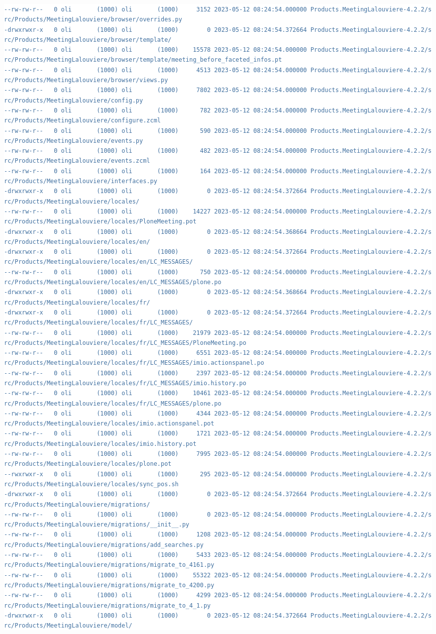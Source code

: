 ```diff
--rw-rw-r--   0 oli       (1000) oli       (1000)     3152 2023-05-12 08:24:54.000000 Products.MeetingLalouviere-4.2.2/src/Products/MeetingLalouviere/browser/overrides.py
-drwxrwxr-x   0 oli       (1000) oli       (1000)        0 2023-05-12 08:24:54.372664 Products.MeetingLalouviere-4.2.2/src/Products/MeetingLalouviere/browser/template/
--rw-rw-r--   0 oli       (1000) oli       (1000)    15578 2023-05-12 08:24:54.000000 Products.MeetingLalouviere-4.2.2/src/Products/MeetingLalouviere/browser/template/meeting_before_faceted_infos.pt
--rw-rw-r--   0 oli       (1000) oli       (1000)     4513 2023-05-12 08:24:54.000000 Products.MeetingLalouviere-4.2.2/src/Products/MeetingLalouviere/browser/views.py
--rw-rw-r--   0 oli       (1000) oli       (1000)     7802 2023-05-12 08:24:54.000000 Products.MeetingLalouviere-4.2.2/src/Products/MeetingLalouviere/config.py
--rw-rw-r--   0 oli       (1000) oli       (1000)      782 2023-05-12 08:24:54.000000 Products.MeetingLalouviere-4.2.2/src/Products/MeetingLalouviere/configure.zcml
--rw-rw-r--   0 oli       (1000) oli       (1000)      590 2023-05-12 08:24:54.000000 Products.MeetingLalouviere-4.2.2/src/Products/MeetingLalouviere/events.py
--rw-rw-r--   0 oli       (1000) oli       (1000)      482 2023-05-12 08:24:54.000000 Products.MeetingLalouviere-4.2.2/src/Products/MeetingLalouviere/events.zcml
--rw-rw-r--   0 oli       (1000) oli       (1000)      164 2023-05-12 08:24:54.000000 Products.MeetingLalouviere-4.2.2/src/Products/MeetingLalouviere/interfaces.py
-drwxrwxr-x   0 oli       (1000) oli       (1000)        0 2023-05-12 08:24:54.372664 Products.MeetingLalouviere-4.2.2/src/Products/MeetingLalouviere/locales/
--rw-rw-r--   0 oli       (1000) oli       (1000)    14227 2023-05-12 08:24:54.000000 Products.MeetingLalouviere-4.2.2/src/Products/MeetingLalouviere/locales/PloneMeeting.pot
-drwxrwxr-x   0 oli       (1000) oli       (1000)        0 2023-05-12 08:24:54.368664 Products.MeetingLalouviere-4.2.2/src/Products/MeetingLalouviere/locales/en/
-drwxrwxr-x   0 oli       (1000) oli       (1000)        0 2023-05-12 08:24:54.372664 Products.MeetingLalouviere-4.2.2/src/Products/MeetingLalouviere/locales/en/LC_MESSAGES/
--rw-rw-r--   0 oli       (1000) oli       (1000)      750 2023-05-12 08:24:54.000000 Products.MeetingLalouviere-4.2.2/src/Products/MeetingLalouviere/locales/en/LC_MESSAGES/plone.po
-drwxrwxr-x   0 oli       (1000) oli       (1000)        0 2023-05-12 08:24:54.368664 Products.MeetingLalouviere-4.2.2/src/Products/MeetingLalouviere/locales/fr/
-drwxrwxr-x   0 oli       (1000) oli       (1000)        0 2023-05-12 08:24:54.372664 Products.MeetingLalouviere-4.2.2/src/Products/MeetingLalouviere/locales/fr/LC_MESSAGES/
--rw-rw-r--   0 oli       (1000) oli       (1000)    21979 2023-05-12 08:24:54.000000 Products.MeetingLalouviere-4.2.2/src/Products/MeetingLalouviere/locales/fr/LC_MESSAGES/PloneMeeting.po
--rw-rw-r--   0 oli       (1000) oli       (1000)     6551 2023-05-12 08:24:54.000000 Products.MeetingLalouviere-4.2.2/src/Products/MeetingLalouviere/locales/fr/LC_MESSAGES/imio.actionspanel.po
--rw-rw-r--   0 oli       (1000) oli       (1000)     2397 2023-05-12 08:24:54.000000 Products.MeetingLalouviere-4.2.2/src/Products/MeetingLalouviere/locales/fr/LC_MESSAGES/imio.history.po
--rw-rw-r--   0 oli       (1000) oli       (1000)    10461 2023-05-12 08:24:54.000000 Products.MeetingLalouviere-4.2.2/src/Products/MeetingLalouviere/locales/fr/LC_MESSAGES/plone.po
--rw-rw-r--   0 oli       (1000) oli       (1000)     4344 2023-05-12 08:24:54.000000 Products.MeetingLalouviere-4.2.2/src/Products/MeetingLalouviere/locales/imio.actionspanel.pot
--rw-rw-r--   0 oli       (1000) oli       (1000)     1721 2023-05-12 08:24:54.000000 Products.MeetingLalouviere-4.2.2/src/Products/MeetingLalouviere/locales/imio.history.pot
--rw-rw-r--   0 oli       (1000) oli       (1000)     7995 2023-05-12 08:24:54.000000 Products.MeetingLalouviere-4.2.2/src/Products/MeetingLalouviere/locales/plone.pot
--rwxrwxr-x   0 oli       (1000) oli       (1000)      295 2023-05-12 08:24:54.000000 Products.MeetingLalouviere-4.2.2/src/Products/MeetingLalouviere/locales/sync_pos.sh
-drwxrwxr-x   0 oli       (1000) oli       (1000)        0 2023-05-12 08:24:54.372664 Products.MeetingLalouviere-4.2.2/src/Products/MeetingLalouviere/migrations/
--rw-rw-r--   0 oli       (1000) oli       (1000)        0 2023-05-12 08:24:54.000000 Products.MeetingLalouviere-4.2.2/src/Products/MeetingLalouviere/migrations/__init__.py
--rw-rw-r--   0 oli       (1000) oli       (1000)     1208 2023-05-12 08:24:54.000000 Products.MeetingLalouviere-4.2.2/src/Products/MeetingLalouviere/migrations/add_searches.py
--rw-rw-r--   0 oli       (1000) oli       (1000)     5433 2023-05-12 08:24:54.000000 Products.MeetingLalouviere-4.2.2/src/Products/MeetingLalouviere/migrations/migrate_to_4161.py
--rw-rw-r--   0 oli       (1000) oli       (1000)    55322 2023-05-12 08:24:54.000000 Products.MeetingLalouviere-4.2.2/src/Products/MeetingLalouviere/migrations/migrate_to_4200.py
--rw-rw-r--   0 oli       (1000) oli       (1000)     4299 2023-05-12 08:24:54.000000 Products.MeetingLalouviere-4.2.2/src/Products/MeetingLalouviere/migrations/migrate_to_4_1.py
-drwxrwxr-x   0 oli       (1000) oli       (1000)        0 2023-05-12 08:24:54.372664 Products.MeetingLalouviere-4.2.2/src/Products/MeetingLalouviere/model/
```